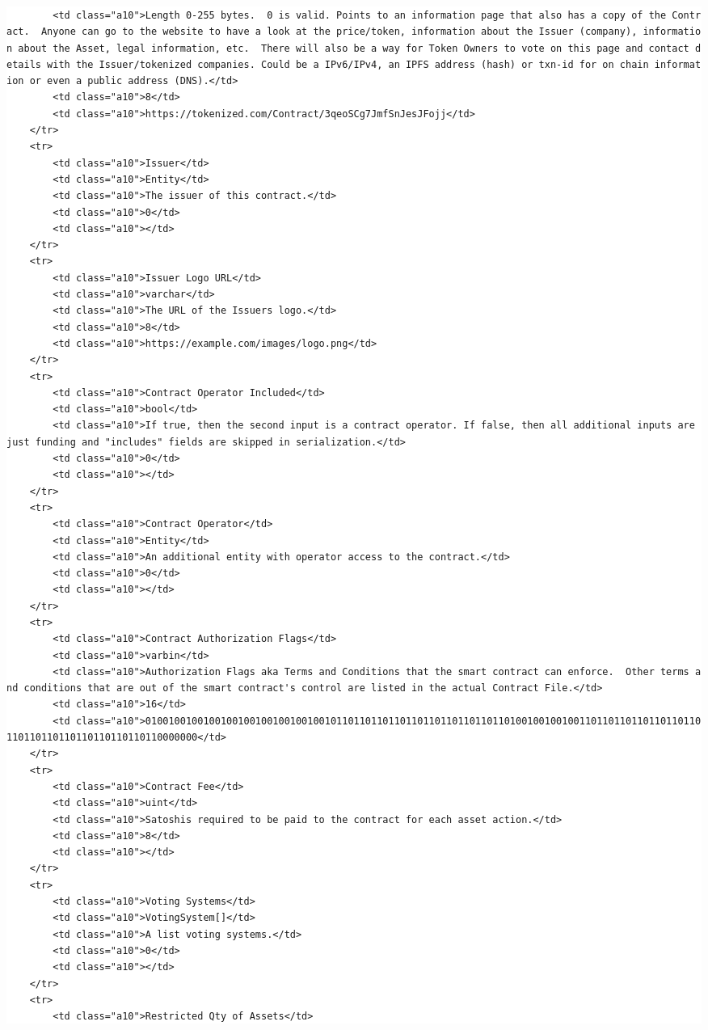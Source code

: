             <td class="a10">Length 0-255 bytes.  0 is valid. Points to an information page that also has a copy of the Contract.  Anyone can go to the website to have a look at the price/token, information about the Issuer (company), information about the Asset, legal information, etc.  There will also be a way for Token Owners to vote on this page and contact details with the Issuer/tokenized companies. Could be a IPv6/IPv4, an IPFS address (hash) or txn-id for on chain information or even a public address (DNS).</td>
            <td class="a10">8</td>
            <td class="a10">https://tokenized.com/Contract/3qeoSCg7JmfSnJesJFojj</td>
        </tr>
        <tr>
            <td class="a10">Issuer</td>
            <td class="a10">Entity</td>
            <td class="a10">The issuer of this contract.</td>
            <td class="a10">0</td>
            <td class="a10"></td>
        </tr>
        <tr>
            <td class="a10">Issuer Logo URL</td>
            <td class="a10">varchar</td>
            <td class="a10">The URL of the Issuers logo.</td>
            <td class="a10">8</td>
            <td class="a10">https://example.com/images/logo.png</td>
        </tr>
        <tr>
            <td class="a10">Contract Operator Included</td>
            <td class="a10">bool</td>
            <td class="a10">If true, then the second input is a contract operator. If false, then all additional inputs are just funding and "includes" fields are skipped in serialization.</td>
            <td class="a10">0</td>
            <td class="a10"></td>
        </tr>
        <tr>
            <td class="a10">Contract Operator</td>
            <td class="a10">Entity</td>
            <td class="a10">An additional entity with operator access to the contract.</td>
            <td class="a10">0</td>
            <td class="a10"></td>
        </tr>
        <tr>
            <td class="a10">Contract Authorization Flags</td>
            <td class="a10">varbin</td>
            <td class="a10">Authorization Flags aka Terms and Conditions that the smart contract can enforce.  Other terms and conditions that are out of the smart contract's control are listed in the actual Contract File.</td>
            <td class="a10">16</td>
            <td class="a10">010010010010010010010010010010010110110110110110110110110110110100100100100110110110110110110110110110110110110110110110110000000</td>
        </tr>
        <tr>
            <td class="a10">Contract Fee</td>
            <td class="a10">uint</td>
            <td class="a10">Satoshis required to be paid to the contract for each asset action.</td>
            <td class="a10">8</td>
            <td class="a10"></td>
        </tr>
        <tr>
            <td class="a10">Voting Systems</td>
            <td class="a10">VotingSystem[]</td>
            <td class="a10">A list voting systems.</td>
            <td class="a10">0</td>
            <td class="a10"></td>
        </tr>
        <tr>
            <td class="a10">Restricted Qty of Assets</td>